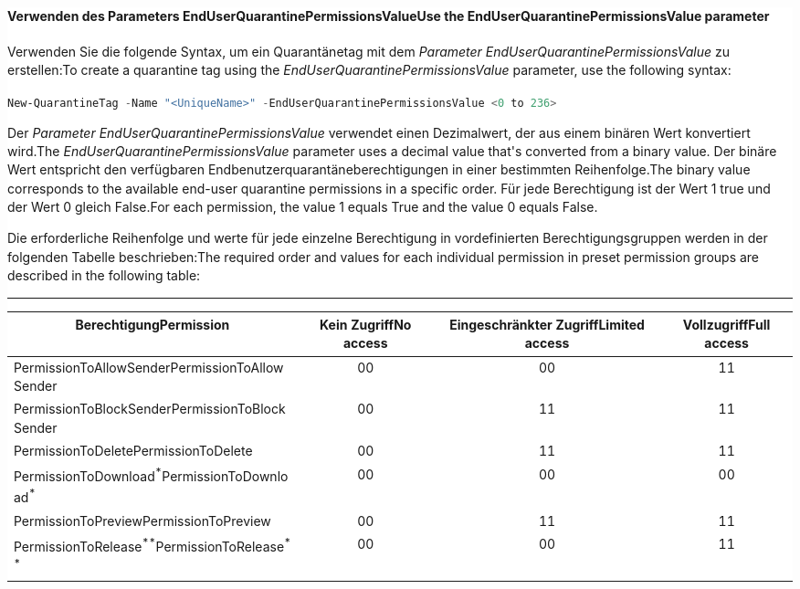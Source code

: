 #### <a name="use-the-enduserquarantinepermissionsvalue-parameter"></a><span data-ttu-id="9e6fa-179">Verwenden des Parameters EndUserQuarantinePermissionsValue</span><span class="sxs-lookup"><span data-stu-id="9e6fa-179">Use the EndUserQuarantinePermissionsValue parameter</span></span>

<span data-ttu-id="9e6fa-180">Verwenden Sie die folgende Syntax, um ein Quarantänetag mit dem _Parameter EndUserQuarantinePermissionsValue_ zu erstellen:</span><span class="sxs-lookup"><span data-stu-id="9e6fa-180">To create a quarantine tag using the _EndUserQuarantinePermissionsValue_ parameter, use the following syntax:</span></span>

```powershell
New-QuarantineTag -Name "<UniqueName>" -EndUserQuarantinePermissionsValue <0 to 236>
```

<span data-ttu-id="9e6fa-181">Der _Parameter EndUserQuarantinePermissionsValue_ verwendet einen Dezimalwert, der aus einem binären Wert konvertiert wird.</span><span class="sxs-lookup"><span data-stu-id="9e6fa-181">The _EndUserQuarantinePermissionsValue_ parameter uses a decimal value that's converted from a binary value.</span></span> <span data-ttu-id="9e6fa-182">Der binäre Wert entspricht den verfügbaren Endbenutzerquarantäneberechtigungen in einer bestimmten Reihenfolge.</span><span class="sxs-lookup"><span data-stu-id="9e6fa-182">The binary value corresponds to the available end-user quarantine permissions in a specific order.</span></span> <span data-ttu-id="9e6fa-183">Für jede Berechtigung ist der Wert 1 true und der Wert 0 gleich False.</span><span class="sxs-lookup"><span data-stu-id="9e6fa-183">For each permission, the value 1 equals True and the value 0 equals False.</span></span>

<span data-ttu-id="9e6fa-184">Die erforderliche Reihenfolge und werte für jede einzelne Berechtigung in vordefinierten Berechtigungsgruppen werden in der folgenden Tabelle beschrieben:</span><span class="sxs-lookup"><span data-stu-id="9e6fa-184">The required order and values for each individual permission in preset permission groups are described in the following table:</span></span>

****

|<span data-ttu-id="9e6fa-185">Berechtigung</span><span class="sxs-lookup"><span data-stu-id="9e6fa-185">Permission</span></span>|<span data-ttu-id="9e6fa-186">Kein Zugriff</span><span class="sxs-lookup"><span data-stu-id="9e6fa-186">No access</span></span>|<span data-ttu-id="9e6fa-187">Eingeschränkter Zugriff</span><span class="sxs-lookup"><span data-stu-id="9e6fa-187">Limited access</span></span>|<span data-ttu-id="9e6fa-188">Vollzugriff</span><span class="sxs-lookup"><span data-stu-id="9e6fa-188">Full access</span></span>|
|---|:---:|:---:|:---:|
|<span data-ttu-id="9e6fa-189">PermissionToAllowSender</span><span class="sxs-lookup"><span data-stu-id="9e6fa-189">PermissionToAllowSender</span></span>|<span data-ttu-id="9e6fa-190">0</span><span class="sxs-lookup"><span data-stu-id="9e6fa-190">0</span></span>|<span data-ttu-id="9e6fa-191">0</span><span class="sxs-lookup"><span data-stu-id="9e6fa-191">0</span></span>|<span data-ttu-id="9e6fa-192">1</span><span class="sxs-lookup"><span data-stu-id="9e6fa-192">1</span></span>|
|<span data-ttu-id="9e6fa-193">PermissionToBlockSender</span><span class="sxs-lookup"><span data-stu-id="9e6fa-193">PermissionToBlockSender</span></span>|<span data-ttu-id="9e6fa-194">0</span><span class="sxs-lookup"><span data-stu-id="9e6fa-194">0</span></span>|<span data-ttu-id="9e6fa-195">1</span><span class="sxs-lookup"><span data-stu-id="9e6fa-195">1</span></span>|<span data-ttu-id="9e6fa-196">1</span><span class="sxs-lookup"><span data-stu-id="9e6fa-196">1</span></span>|
|<span data-ttu-id="9e6fa-197">PermissionToDelete</span><span class="sxs-lookup"><span data-stu-id="9e6fa-197">PermissionToDelete</span></span>|<span data-ttu-id="9e6fa-198">0</span><span class="sxs-lookup"><span data-stu-id="9e6fa-198">0</span></span>|<span data-ttu-id="9e6fa-199">1</span><span class="sxs-lookup"><span data-stu-id="9e6fa-199">1</span></span>|<span data-ttu-id="9e6fa-200">1</span><span class="sxs-lookup"><span data-stu-id="9e6fa-200">1</span></span>|
|<span data-ttu-id="9e6fa-201">PermissionToDownload<sup>\*</sup></span><span class="sxs-lookup"><span data-stu-id="9e6fa-201">PermissionToDownload<sup>\*</sup></span></span>|<span data-ttu-id="9e6fa-202">0</span><span class="sxs-lookup"><span data-stu-id="9e6fa-202">0</span></span>|<span data-ttu-id="9e6fa-203">0</span><span class="sxs-lookup"><span data-stu-id="9e6fa-203">0</span></span>|<span data-ttu-id="9e6fa-204">0</span><span class="sxs-lookup"><span data-stu-id="9e6fa-204">0</span></span>|
|<span data-ttu-id="9e6fa-205">PermissionToPreview</span><span class="sxs-lookup"><span data-stu-id="9e6fa-205">PermissionToPreview</span></span>|<span data-ttu-id="9e6fa-206">0</span><span class="sxs-lookup"><span data-stu-id="9e6fa-206">0</span></span>|<span data-ttu-id="9e6fa-207">1</span><span class="sxs-lookup"><span data-stu-id="9e6fa-207">1</span></span>|<span data-ttu-id="9e6fa-208">1</span><span class="sxs-lookup"><span data-stu-id="9e6fa-208">1</span></span>|
|<span data-ttu-id="9e6fa-209">PermissionToRelease<sup>\*\*</sup></span><span class="sxs-lookup"><span data-stu-id="9e6fa-209">PermissionToRelease<sup>\*\*</sup></span></span>|<span data-ttu-id="9e6fa-210">0</span><span class="sxs-lookup"><span data-stu-id="9e6fa-210">0</span></span>|<span data-ttu-id="9e6fa-211">0</span><span class="sxs-lookup"><span data-stu-id="9e6fa-211">0</span></span>|<span data-ttu-id="9e6fa-212">1</span><span class="sxs-lookup"><span data-stu-id="9e6fa-212">1</span></span>|